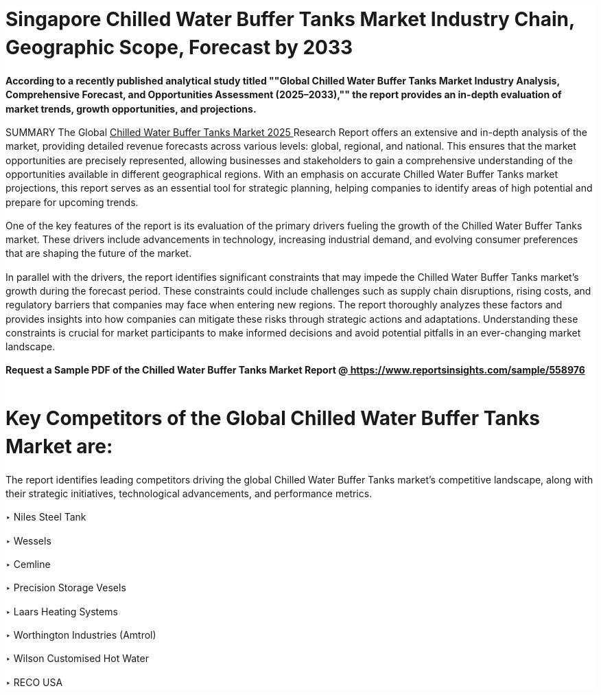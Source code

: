 # Singapore Chilled Water Buffer Tanks Market Industry Chain, Geographic Scope, Forecast by 2033

<strong>According to a recently published analytical study titled ""Global Chilled Water Buffer Tanks Market Industry Analysis, Comprehensive Forecast, and Opportunities Assessment (2025–2033),"" the report provides an in-depth evaluation of market trends, growth opportunities, and projections.</strong>

SUMMARY The Global <a href=https://www.reportsinsights.com/sample/558976>Chilled Water Buffer Tanks Market 2025 </a> Research Report offers an extensive and in-depth analysis of the market, providing detailed revenue forecasts across various levels: global, regional, and national. This ensures that the market opportunities are precisely represented, allowing businesses and stakeholders to gain a comprehensive understanding of the opportunities available in different geographical regions. With an emphasis on accurate Chilled Water Buffer Tanks market projections, this report serves as an essential tool for strategic planning, helping companies to identify areas of high potential and prepare for upcoming trends.

One of the key features of the report is its evaluation of the primary drivers fueling the growth of the Chilled Water Buffer Tanks market. These drivers include advancements in technology, increasing industrial demand, and evolving consumer preferences that are shaping the future of the market. 

In parallel with the drivers, the report identifies significant constraints that may impede the Chilled Water Buffer Tanks market’s growth during the forecast period. These constraints could include challenges such as supply chain disruptions, rising costs, and regulatory barriers that companies may face when entering new regions. The report thoroughly analyzes these factors and provides insights into how companies can mitigate these risks through strategic actions and adaptations. Understanding these constraints is crucial for market participants to make informed decisions and avoid potential pitfalls in an ever-changing market landscape.

<strong>Request a Sample PDF of the Chilled Water Buffer Tanks Market Report </strong><strong>@<a href=https://www.reportsinsights.com/sample/558976> https://www.reportsinsights.com/sample/558976</a></strong></font>

# <strong>Key Competitors of the Global Chilled Water Buffer Tanks Market are:</strong>

The report identifies leading competitors driving the global Chilled Water Buffer Tanks market’s competitive landscape, along with their strategic initiatives, technological advancements, and performance metrics.

‣ Niles Steel Tank

‣ Wessels

‣ Cemline

‣ Precision Storage Vesels

‣ Laars Heating Systems

‣ Worthington Industries (Amtrol)

‣ Wilson Customised Hot Water

‣ RECO USA
